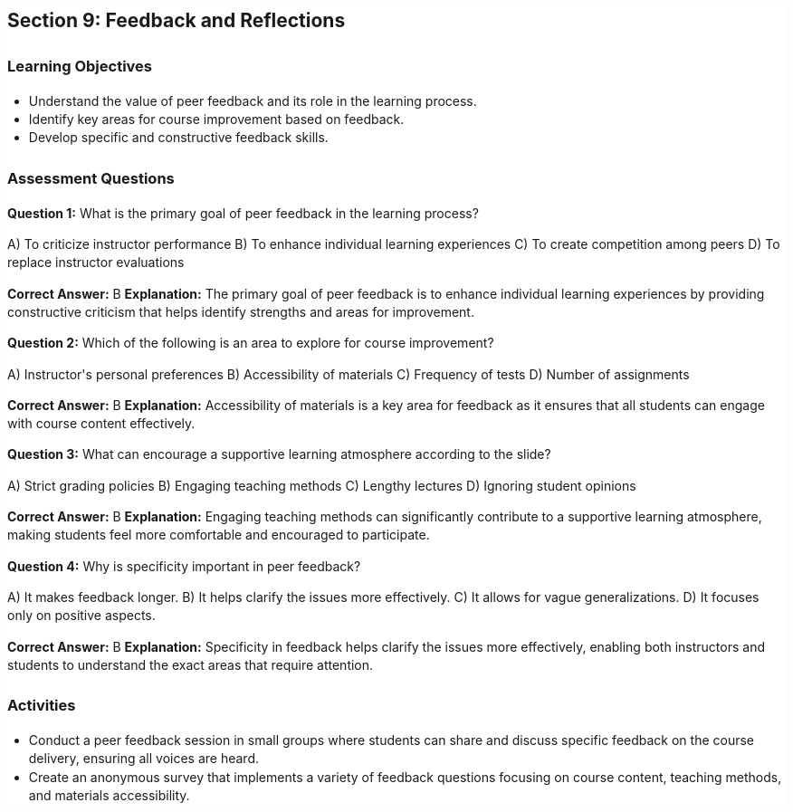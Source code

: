 
## Section 9: Feedback and Reflections

### Learning Objectives
- Understand the value of peer feedback and its role in the learning process.
- Identify key areas for course improvement based on feedback.
- Develop specific and constructive feedback skills.

### Assessment Questions

**Question 1:** What is the primary goal of peer feedback in the learning process?

  A) To criticize instructor performance
  B) To enhance individual learning experiences
  C) To create competition among peers
  D) To replace instructor evaluations

**Correct Answer:** B
**Explanation:** The primary goal of peer feedback is to enhance individual learning experiences by providing constructive criticism that helps identify strengths and areas for improvement.

**Question 2:** Which of the following is an area to explore for course improvement?

  A) Instructor's personal preferences
  B) Accessibility of materials
  C) Frequency of tests
  D) Number of assignments

**Correct Answer:** B
**Explanation:** Accessibility of materials is a key area for feedback as it ensures that all students can engage with course content effectively.

**Question 3:** What can encourage a supportive learning atmosphere according to the slide?

  A) Strict grading policies
  B) Engaging teaching methods
  C) Lengthy lectures
  D) Ignoring student opinions

**Correct Answer:** B
**Explanation:** Engaging teaching methods can significantly contribute to a supportive learning atmosphere, making students feel more comfortable and encouraged to participate.

**Question 4:** Why is specificity important in peer feedback?

  A) It makes feedback longer.
  B) It helps clarify the issues more effectively.
  C) It allows for vague generalizations.
  D) It focuses only on positive aspects.

**Correct Answer:** B
**Explanation:** Specificity in feedback helps clarify the issues more effectively, enabling both instructors and students to understand the exact areas that require attention.

### Activities
- Conduct a peer feedback session in small groups where students can share and discuss specific feedback on the course delivery, ensuring all voices are heard.
- Create an anonymous survey that implements a variety of feedback questions focusing on course content, teaching methods, and materials accessibility.
